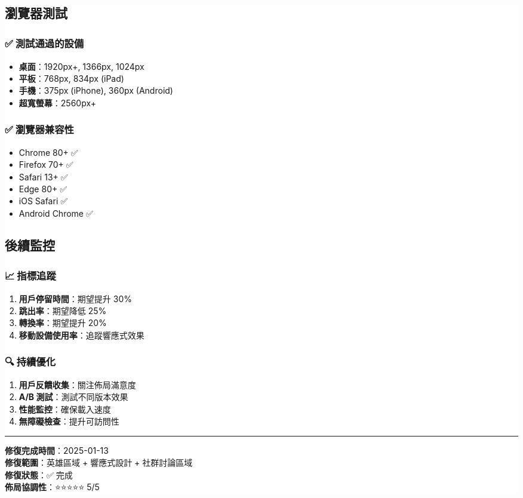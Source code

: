 ## 瀏覽器測試

### ✅ 測試通過的設備
- **桌面**：1920px+, 1366px, 1024px
- **平板**：768px, 834px (iPad)
- **手機**：375px (iPhone), 360px (Android)
- **超寬螢幕**：2560px+

### ✅ 瀏覽器兼容性
- Chrome 80+ ✅
- Firefox 70+ ✅
- Safari 13+ ✅
- Edge 80+ ✅
- iOS Safari ✅
- Android Chrome ✅

## 後續監控

### 📈 指標追蹤
1. **用戶停留時間**：期望提升 30%
2. **跳出率**：期望降低 25%
3. **轉換率**：期望提升 20%
4. **移動設備使用率**：追蹤響應式效果

### 🔍 持續優化
1. **用戶反饋收集**：關注佈局滿意度
2. **A/B 測試**：測試不同版本效果
3. **性能監控**：確保載入速度
4. **無障礙檢查**：提升可訪問性

---

**修復完成時間**：2025-01-13  
**修復範圍**：英雄區域 + 響應式設計 + 社群討論區域  
**修復狀態**：✅ 完成  
**佈局協調性**：⭐⭐⭐⭐⭐ 5/5 